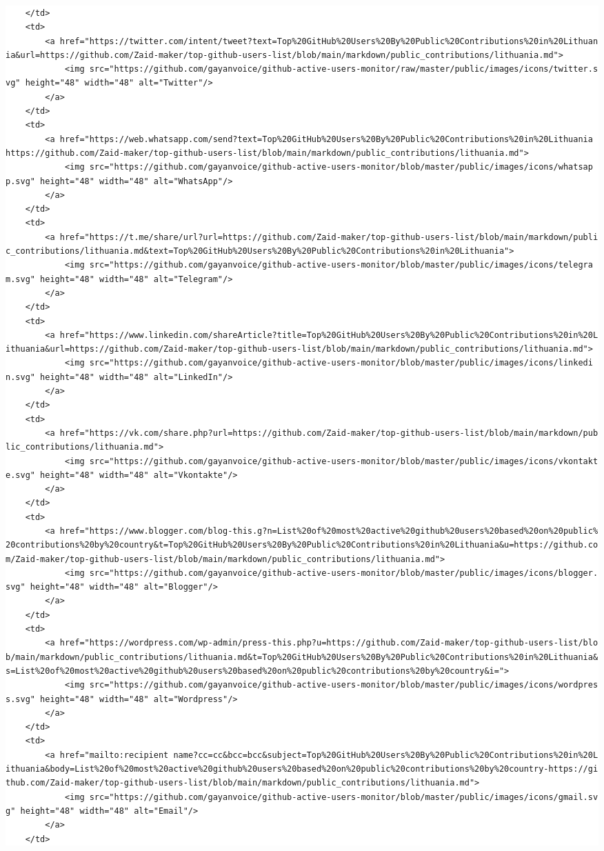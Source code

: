 		</td>
		<td>
			<a href="https://twitter.com/intent/tweet?text=Top%20GitHub%20Users%20By%20Public%20Contributions%20in%20Lithuania&url=https://github.com/Zaid-maker/top-github-users-list/blob/main/markdown/public_contributions/lithuania.md">
				<img src="https://github.com/gayanvoice/github-active-users-monitor/raw/master/public/images/icons/twitter.svg" height="48" width="48" alt="Twitter"/>
			</a>
		</td>
		<td>
			<a href="https://web.whatsapp.com/send?text=Top%20GitHub%20Users%20By%20Public%20Contributions%20in%20Lithuania https://github.com/Zaid-maker/top-github-users-list/blob/main/markdown/public_contributions/lithuania.md">
				<img src="https://github.com/gayanvoice/github-active-users-monitor/blob/master/public/images/icons/whatsapp.svg" height="48" width="48" alt="WhatsApp"/>
			</a>
		</td>
		<td>
			<a href="https://t.me/share/url?url=https://github.com/Zaid-maker/top-github-users-list/blob/main/markdown/public_contributions/lithuania.md&text=Top%20GitHub%20Users%20By%20Public%20Contributions%20in%20Lithuania">
				<img src="https://github.com/gayanvoice/github-active-users-monitor/blob/master/public/images/icons/telegram.svg" height="48" width="48" alt="Telegram"/>
			</a>
		</td>
		<td>
			<a href="https://www.linkedin.com/shareArticle?title=Top%20GitHub%20Users%20By%20Public%20Contributions%20in%20Lithuania&url=https://github.com/Zaid-maker/top-github-users-list/blob/main/markdown/public_contributions/lithuania.md">
				<img src="https://github.com/gayanvoice/github-active-users-monitor/blob/master/public/images/icons/linkedin.svg" height="48" width="48" alt="LinkedIn"/>
			</a>
		</td>
		<td>
			<a href="https://vk.com/share.php?url=https://github.com/Zaid-maker/top-github-users-list/blob/main/markdown/public_contributions/lithuania.md">
				<img src="https://github.com/gayanvoice/github-active-users-monitor/blob/master/public/images/icons/vkontakte.svg" height="48" width="48" alt="Vkontakte"/>
			</a>
		</td>
		<td>
			<a href="https://www.blogger.com/blog-this.g?n=List%20of%20most%20active%20github%20users%20based%20on%20public%20contributions%20by%20country&t=Top%20GitHub%20Users%20By%20Public%20Contributions%20in%20Lithuania&u=https://github.com/Zaid-maker/top-github-users-list/blob/main/markdown/public_contributions/lithuania.md">
				<img src="https://github.com/gayanvoice/github-active-users-monitor/blob/master/public/images/icons/blogger.svg" height="48" width="48" alt="Blogger"/>
			</a>
		</td>
		<td>
			<a href="https://wordpress.com/wp-admin/press-this.php?u=https://github.com/Zaid-maker/top-github-users-list/blob/main/markdown/public_contributions/lithuania.md&t=Top%20GitHub%20Users%20By%20Public%20Contributions%20in%20Lithuania&s=List%20of%20most%20active%20github%20users%20based%20on%20public%20contributions%20by%20country&i=">
				<img src="https://github.com/gayanvoice/github-active-users-monitor/blob/master/public/images/icons/wordpress.svg" height="48" width="48" alt="Wordpress"/>
			</a>
		</td>
		<td>
			<a href="mailto:recipient name?cc=cc&bcc=bcc&subject=Top%20GitHub%20Users%20By%20Public%20Contributions%20in%20Lithuania&body=List%20of%20most%20active%20github%20users%20based%20on%20public%20contributions%20by%20country-https://github.com/Zaid-maker/top-github-users-list/blob/main/markdown/public_contributions/lithuania.md">
				<img src="https://github.com/gayanvoice/github-active-users-monitor/blob/master/public/images/icons/gmail.svg" height="48" width="48" alt="Email"/>
			</a>
		</td>
